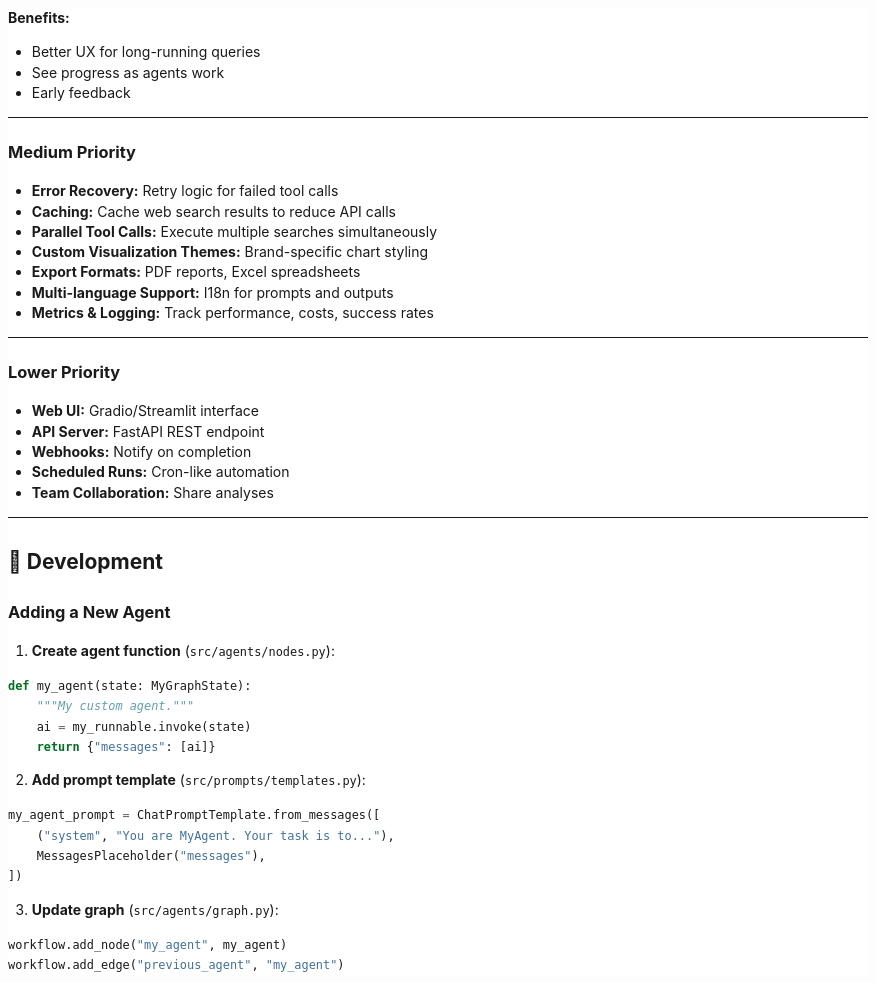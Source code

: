 **Benefits:**
- Better UX for long-running queries
- See progress as agents work
- Early feedback

---

### Medium Priority

- **Error Recovery:** Retry logic for failed tool calls
- **Caching:** Cache web search results to reduce API calls
- **Parallel Tool Calls:** Execute multiple searches simultaneously
- **Custom Visualization Themes:** Brand-specific chart styling
- **Export Formats:** PDF reports, Excel spreadsheets
- **Multi-language Support:** I18n for prompts and outputs
- **Metrics & Logging:** Track performance, costs, success rates

---

### Lower Priority

- **Web UI:** Gradio/Streamlit interface
- **API Server:** FastAPI REST endpoint
- **Webhooks:** Notify on completion
- **Scheduled Runs:** Cron-like automation
- **Team Collaboration:** Share analyses

---

## 🔧 Development

### Adding a New Agent

1. **Create agent function** (`src/agents/nodes.py`):
```python
def my_agent(state: MyGraphState):
    """My custom agent."""
    ai = my_runnable.invoke(state)
    return {"messages": [ai]}
```

2. **Add prompt template** (`src/prompts/templates.py`):
```python
my_agent_prompt = ChatPromptTemplate.from_messages([
    ("system", "You are MyAgent. Your task is to..."),
    MessagesPlaceholder("messages"),
])
```

3. **Update graph** (`src/agents/graph.py`):
```python
workflow.add_node("my_agent", my_agent)
workflow.add_edge("previous_agent", "my_agent")
```
